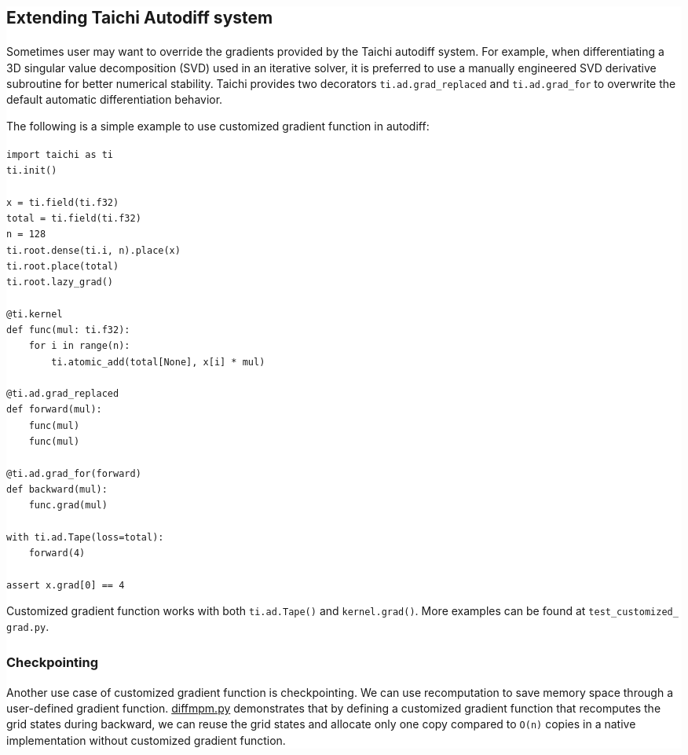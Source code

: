 
## Extending Taichi Autodiff system


Sometimes user may want to override the gradients provided by the Taichi autodiff system. For example, when differentiating a 3D singular value decomposition (SVD) used in an iterative
solver, it is preferred to use a manually engineered SVD derivative subroutine for better numerical stability.
Taichi provides two decorators `ti.ad.grad_replaced` and `ti.ad.grad_for` to overwrite the default
automatic differentiation behavior.


The following is a simple example to use customized gradient function in autodiff:

```
import taichi as ti
ti.init()

x = ti.field(ti.f32)
total = ti.field(ti.f32)
n = 128
ti.root.dense(ti.i, n).place(x)
ti.root.place(total)
ti.root.lazy_grad()

@ti.kernel
def func(mul: ti.f32):
    for i in range(n):
        ti.atomic_add(total[None], x[i] * mul)

@ti.ad.grad_replaced
def forward(mul):
    func(mul)
    func(mul)

@ti.ad.grad_for(forward)
def backward(mul):
    func.grad(mul)

with ti.ad.Tape(loss=total):
    forward(4)

assert x.grad[0] == 4
```

Customized gradient function works with both `ti.ad.Tape()` and `kernel.grad()`. More examples can be found at `test_customized_grad.py`.

### Checkpointing

Another use case of customized gradient function is checkpointing. We can use recomputation to save memory space through
a user-defined gradient function.
[diffmpm.py](https://github.com/yuanming-hu/difftaichi/blob/master/examples/diffmpm.py#L226-L244)
demonstrates that by defining a customized gradient function that recomputes the grid states during backward,
we can reuse the grid states and allocate only one copy compared to `O(n)` copies in a native implementation
without customized gradient function.


[^1]: [End-to-End Differentiable Physics for Learning and Control
[^2]: [ChainQueen: A Real-Time Differentiable Physical Simulator for Soft Robotics](https://arxiv.org/pdf/1810.01054.pdf)